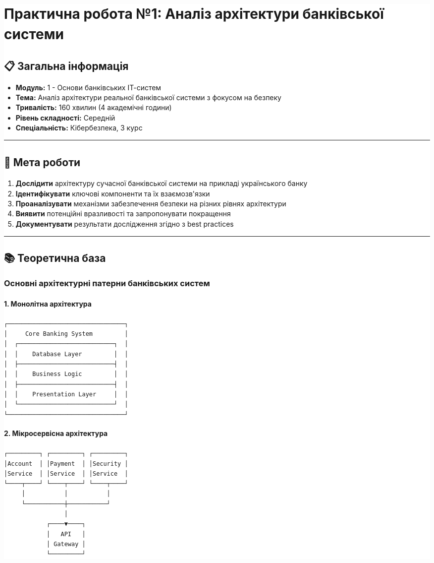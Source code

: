 # Практична робота №1: Аналіз архітектури банківської системи

## 📋 Загальна інформація

- **Модуль:** 1 - Основи банківських ІТ-систем
- **Тема:** Аналіз архітектури реальної банківської системи з фокусом на безпеку
- **Тривалість:** 160 хвилин (4 академічні години)
- **Рівень складності:** Середній
- **Спеціальність:** Кібербезпека, 3 курс

---

## 🎯 Мета роботи

1. **Дослідити** архітектуру сучасної банківської системи на прикладі українського банку
2. **Ідентифікувати** ключові компоненти та їх взаємозв'язки
3. **Проаналізувати** механізми забезпечення безпеки на різних рівнях архітектури
4. **Виявити** потенційні вразливості та запропонувати покращення
5. **Документувати** результати дослідження згідно з best practices

---

## 📚 Теоретична база

### Основні архітектурні патерни банківських систем

#### 1. **Монолітна архітектура**
```
┌─────────────────────────────────┐
│     Core Banking System         │
│  ┌───────────────────────────┐  │
│  │    Database Layer         │  │
│  ├───────────────────────────┤  │
│  │    Business Logic         │  │
│  ├───────────────────────────┤  │
│  │    Presentation Layer     │  │
│  └───────────────────────────┘  │
└─────────────────────────────────┘
```

#### 2. **Мікросервісна архітектура**
```
┌─────────┐ ┌─────────┐ ┌─────────┐
│Account  │ │Payment  │ │Security │
│Service  │ │Service  │ │Service  │
└────┬────┘ └────┬────┘ └────┬────┘
     │           │           │
     └───────────┼───────────┘
                 │
            ┌────▼────┐
            │   API   │
            │ Gateway │
            └─────────┘
```
